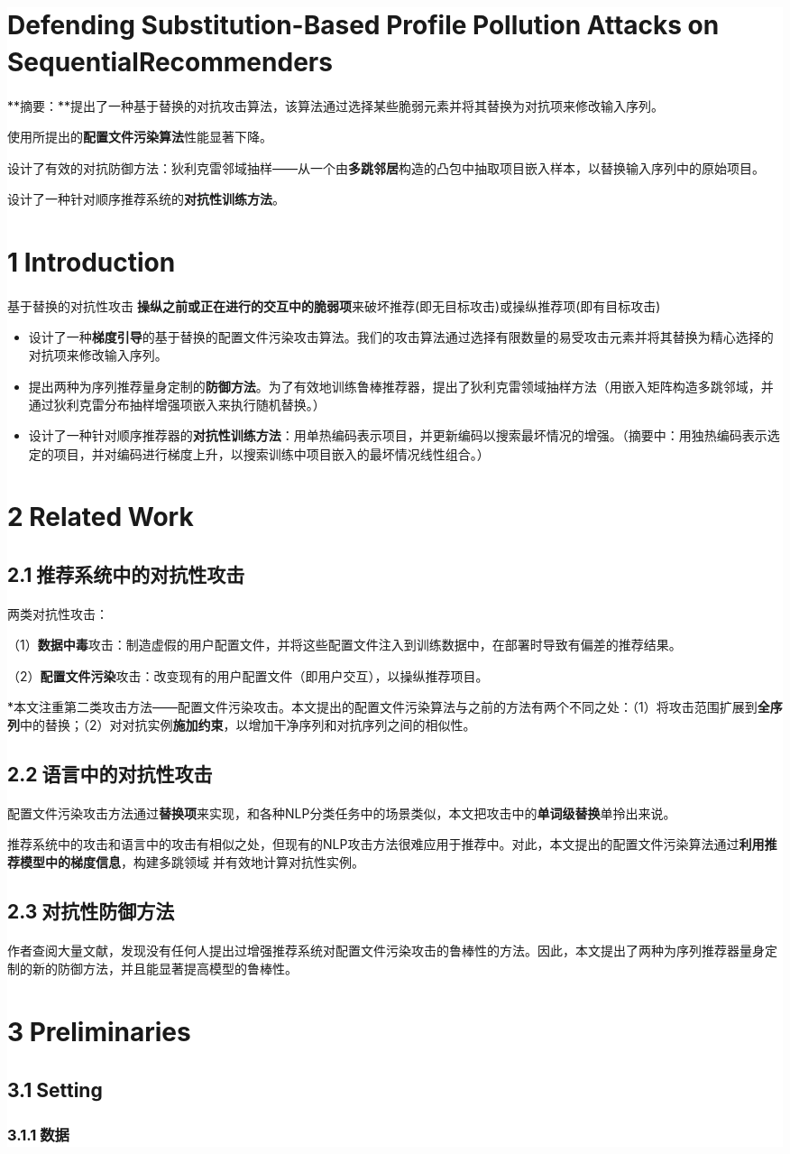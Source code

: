 # Defending Substitution-Based Profile Pollution Attacks on SequentialRecommenders

**摘要：**提出了一种基于替换的对抗攻击算法，该算法通过选择某些脆弱元素并将其替换为对抗项来修改输入序列。

使用所提出的**配置文件污染算法**性能显著下降。

设计了有效的对抗防御方法：狄利克雷邻域抽样——从一个由**多跳邻居**构造的凸包中抽取项目嵌入样本，以替换输入序列中的原始项目。

设计了一种针对顺序推荐系统的**对抗性训练方法**。

# 1 Introduction

基于替换的对抗性攻击 **操纵之前或正在进行的交互中的脆弱项**来破坏推荐(即无目标攻击)或操纵推荐项(即有目标攻击)

- 设计了一种**梯度引导**的基于替换的配置文件污染攻击算法。我们的攻击算法通过选择有限数量的易受攻击元素并将其替换为精心选择的对抗项来修改输入序列。

- 提出两种为序列推荐量身定制的**防御方法**。为了有效地训练鲁棒推荐器，提出了狄利克雷领域抽样方法（用嵌入矩阵构造多跳邻域，并通过狄利克雷分布抽样增强项嵌入来执行随机替换。）

- 设计了一种针对顺序推荐器的**对抗性训练方法**：用单热编码表示项目，并更新编码以搜索最坏情况的增强。（摘要中：用独热编码表示选定的项目，并对编码进行梯度上升，以搜索训练中项目嵌入的最坏情况线性组合。）

# 2 Related Work

## 2.1 推荐系统中的对抗性攻击

两类对抗性攻击：

（1）**数据中毒**攻击：制造虚假的用户配置文件，并将这些配置文件注入到训练数据中，在部署时导致有偏差的推荐结果。

（2）**配置文件污染**攻击：改变现有的用户配置文件（即用户交互），以操纵推荐项目。

*本文注重第二类攻击方法——配置文件污染攻击。本文提出的配置文件污染算法与之前的方法有两个不同之处：（1）将攻击范围扩展到**全序列**中的替换；（2）对对抗实例**施加约束**，以增加干净序列和对抗序列之间的相似性。

## 2.2 语言中的对抗性攻击

配置文件污染攻击方法通过**替换项**来实现，和各种NLP分类任务中的场景类似，本文把攻击中的**单词级替换**单拎出来说。

推荐系统中的攻击和语言中的攻击有相似之处，但现有的NLP攻击方法很难应用于推荐中。对此，本文提出的配置文件污染算法通过**利用推荐模型中的梯度信息**，构建多跳领域 并有效地计算对抗性实例。

## 2.3 对抗性防御方法

作者查阅大量文献，发现没有任何人提出过增强推荐系统对配置文件污染攻击的鲁棒性的方法。因此，本文提出了两种为序列推荐器量身定制的新的防御方法，并且能显著提高模型的鲁棒性。

# 3 Preliminaries

## 3.1 Setting

### 3.1.1 数据
